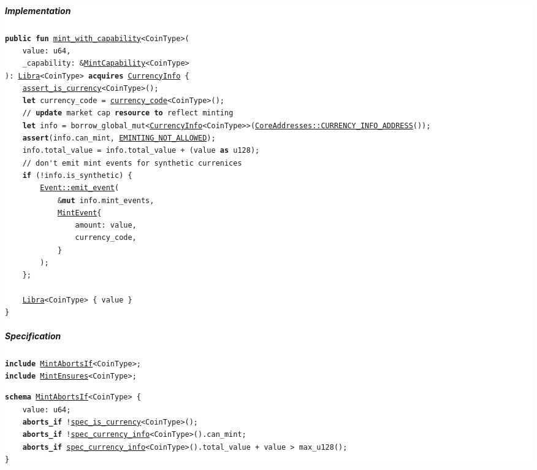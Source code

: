 

##### Implementation


<pre><code><b>public</b> <b>fun</b> <a href="LibraTest.md#0x1_LibraTest_mint_with_capability">mint_with_capability</a>&lt;CoinType&gt;(
    value: u64,
    _capability: &<a href="LibraTest.md#0x1_LibraTest_MintCapability">MintCapability</a>&lt;CoinType&gt;
): <a href="LibraTest.md#0x1_LibraTest_Libra">Libra</a>&lt;CoinType&gt; <b>acquires</b> <a href="LibraTest.md#0x1_LibraTest_CurrencyInfo">CurrencyInfo</a> {
    <a href="LibraTest.md#0x1_LibraTest_assert_is_currency">assert_is_currency</a>&lt;CoinType&gt;();
    <b>let</b> currency_code = <a href="LibraTest.md#0x1_LibraTest_currency_code">currency_code</a>&lt;CoinType&gt;();
    // <b>update</b> market cap <b>resource</b> <b>to</b> reflect minting
    <b>let</b> info = borrow_global_mut&lt;<a href="LibraTest.md#0x1_LibraTest_CurrencyInfo">CurrencyInfo</a>&lt;CoinType&gt;&gt;(<a href="_CURRENCY_INFO_ADDRESS">CoreAddresses::CURRENCY_INFO_ADDRESS</a>());
    <b>assert</b>(info.can_mint, <a href="LibraTest.md#0x1_LibraTest_EMINTING_NOT_ALLOWED">EMINTING_NOT_ALLOWED</a>);
    info.total_value = info.total_value + (value <b>as</b> u128);
    // don't emit mint events for synthetic currenices
    <b>if</b> (!info.is_synthetic) {
        <a href="_emit_event">Event::emit_event</a>(
            &<b>mut</b> info.mint_events,
            <a href="LibraTest.md#0x1_LibraTest_MintEvent">MintEvent</a>{
                amount: value,
                currency_code,
            }
        );
    };

    <a href="LibraTest.md#0x1_LibraTest_Libra">Libra</a>&lt;CoinType&gt; { value }
}
</code></pre>



##### Specification



<pre><code><b>include</b> <a href="LibraTest.md#0x1_LibraTest_MintAbortsIf">MintAbortsIf</a>&lt;CoinType&gt;;
<b>include</b> <a href="LibraTest.md#0x1_LibraTest_MintEnsures">MintEnsures</a>&lt;CoinType&gt;;
</code></pre>




<a name="0x1_LibraTest_MintAbortsIf"></a>


<pre><code><b>schema</b> <a href="LibraTest.md#0x1_LibraTest_MintAbortsIf">MintAbortsIf</a>&lt;CoinType&gt; {
    value: u64;
    <b>aborts_if</b> !<a href="LibraTest.md#0x1_LibraTest_spec_is_currency">spec_is_currency</a>&lt;CoinType&gt;();
    <b>aborts_if</b> !<a href="LibraTest.md#0x1_LibraTest_spec_currency_info">spec_currency_info</a>&lt;CoinType&gt;().can_mint;
    <b>aborts_if</b> <a href="LibraTest.md#0x1_LibraTest_spec_currency_info">spec_currency_info</a>&lt;CoinType&gt;().total_value + value &gt; max_u128();
}
</code></pre>
